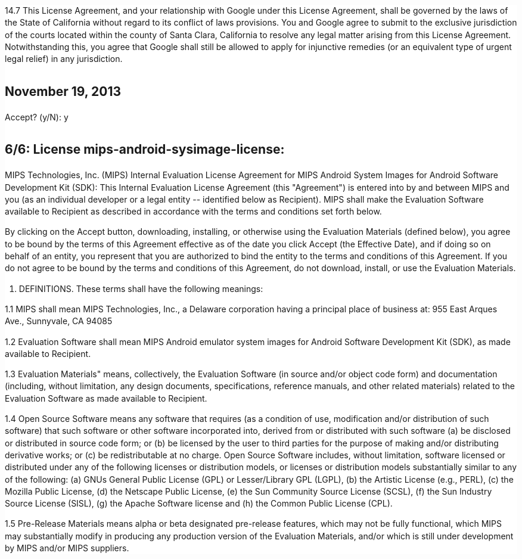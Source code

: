 14.7 This License Agreement, and your relationship with Google under this License Agreement, shall be governed by the laws of the State of California without regard to its conflict of laws provisions. You and Google agree to submit to the exclusive jurisdiction of the courts located within the county of Santa Clara, California to resolve any legal matter arising from this License Agreement. Notwithstanding this, you agree that Google shall still be allowed to apply for injunctive remedies (or an equivalent type of urgent legal relief) in any jurisdiction.

November 19, 2013
---------------------------------------
Accept? (y/N): y

6/6: License mips-android-sysimage-license:
---------------------------------------
MIPS Technologies, Inc. (MIPS) Internal Evaluation License Agreement for MIPS Android System Images for Android Software Development Kit (SDK): This Internal Evaluation License Agreement (this "Agreement") is entered into by and between MIPS and you (as an individual developer or a legal entity -- identified below as Recipient). MIPS shall make the Evaluation Software available to Recipient as described in accordance with the terms and conditions set forth below.

By clicking on the Accept button, downloading, installing, or otherwise using the Evaluation Materials (defined below), you agree to be bound by the terms of this Agreement effective as of the date you click Accept (the Effective Date), and if doing so on behalf of an entity, you represent that you are authorized to bind the entity to the terms and conditions of this Agreement. If you do not agree to be bound by the terms and conditions of this Agreement, do not download, install, or use the Evaluation Materials.

1. DEFINITIONS. These terms shall have the following meanings:

1.1 MIPS shall mean MIPS Technologies, Inc., a Delaware corporation having a principal place of business at: 955 East Arques Ave., Sunnyvale, CA 94085

1.2 Evaluation Software shall mean MIPS Android emulator system images for Android Software Development Kit (SDK), as made available to Recipient.

1.3 Evaluation Materials" means, collectively, the Evaluation Software (in source and/or object code form) and documentation (including, without limitation, any design documents, specifications, reference manuals, and other related materials) related to the Evaluation Software as made available to Recipient.

1.4 Open Source Software means any software that requires (as a condition of use, modification and/or distribution of such software) that such software or other software incorporated into, derived from or distributed with such software (a) be disclosed or distributed in source code form; or (b) be licensed by the user to third parties for the purpose of making and/or distributing derivative works; or (c) be redistributable at no charge. Open Source Software includes, without limitation, software licensed or distributed under any of the following licenses or distribution models, or licenses or distribution models substantially similar to any of the following: (a) GNUs General Public License (GPL) or Lesser/Library GPL (LGPL), (b) the Artistic License (e.g., PERL), (c) the Mozilla Public License, (d) the Netscape Public License, (e) the Sun Community Source License (SCSL), (f) the Sun Industry Source License (SISL), (g) the Apache Software license and (h) the Common Public License (CPL).

1.5 Pre-Release Materials means alpha or beta designated pre-release features, which may not be fully functional, which MIPS may substantially modify in producing any production version of the Evaluation Materials, and/or which is still under development by MIPS and/or MIPS suppliers.
